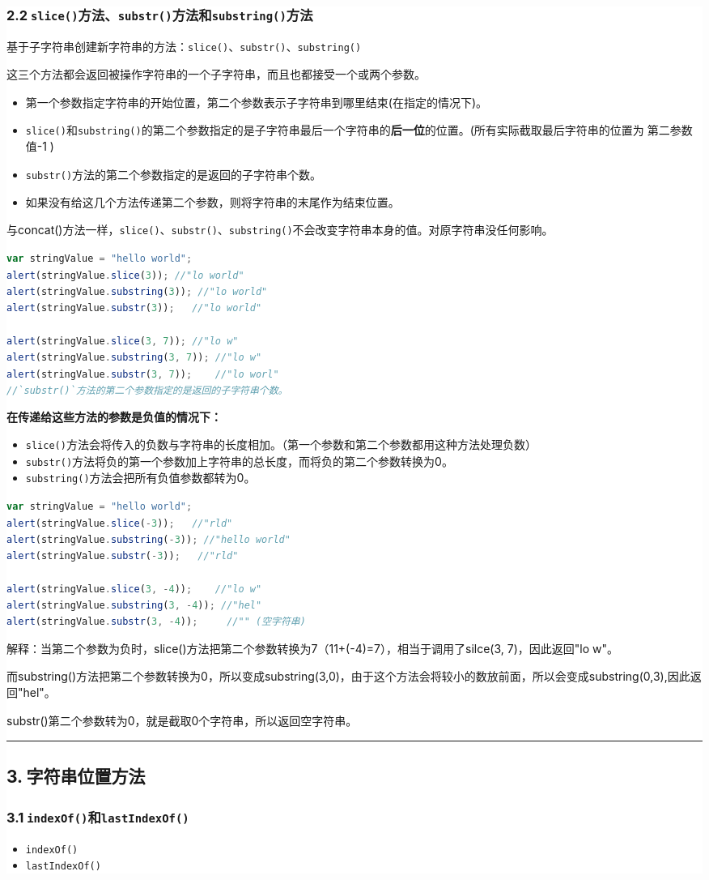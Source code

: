 ### 2.2 `slice()`方法、`substr()`方法和`substring()`方法
基于子字符串创建新字符串的方法：`slice()`、`substr()`、`substring()`

这三个方法都会返回被操作字符串的一个子字符串，而且也都接受一个或两个参数。
- 第一个参数指定字符串的开始位置，第二个参数表示子字符串到哪里结束(在指定的情况下)。

- `slice()`和`substring()`的第二个参数指定的是子字符串最后一个字符串的**后一位**的位置。(所有实际截取最后字符串的位置为 第二参数值-1 )

- `substr()`方法的第二个参数指定的是返回的子字符串个数。

- 如果没有给这几个方法传递第二个参数，则将字符串的末尾作为结束位置。

与concat()方法一样，`slice()`、`substr()`、`substring()`不会改变字符串本身的值。对原字符串没任何影响。

```js
var stringValue = "hello world";
alert(stringValue.slice(3)); //"lo world"
alert(stringValue.substring(3)); //"lo world"
alert(stringValue.substr(3));   //"lo world"

alert(stringValue.slice(3, 7)); //"lo w"
alert(stringValue.substring(3, 7)); //"lo w"
alert(stringValue.substr(3, 7));    //"lo worl"
//`substr()`方法的第二个参数指定的是返回的子字符串个数。
```

**在传递给这些方法的参数是负值的情况下：**
- `slice()`方法会将传入的负数与字符串的长度相加。（第一个参数和第二个参数都用这种方法处理负数）
- `substr()`方法将负的第一个参数加上字符串的总长度，而将负的第二个参数转换为0。
- `substring()`方法会把所有负值参数都转为0。

```js
var stringValue = "hello world";
alert(stringValue.slice(-3));   //"rld"
alert(stringValue.substring(-3)); //"hello world"
alert(stringValue.substr(-3));   //"rld"

alert(stringValue.slice(3, -4));    //"lo w"
alert(stringValue.substring(3, -4)); //"hel"
alert(stringValue.substr(3, -4));     //"" (空字符串)
```
解释：当第二个参数为负时，slice()方法把第二个参数转换为7（11+(-4)=7），相当于调用了silce(3, 7)，因此返回"lo w"。

而substring()方法把第二个参数转换为0，所以变成substring(3,0)，由于这个方法会将较小的数放前面，所以会变成substring(0,3),因此返回"hel"。

substr()第二个参数转为0，就是截取0个字符串，所以返回空字符串。

---

## 3. 字符串位置方法

### 3.1 `indexOf()`和`lastIndexOf()`
- `indexOf()`
- `lastIndexOf()`
